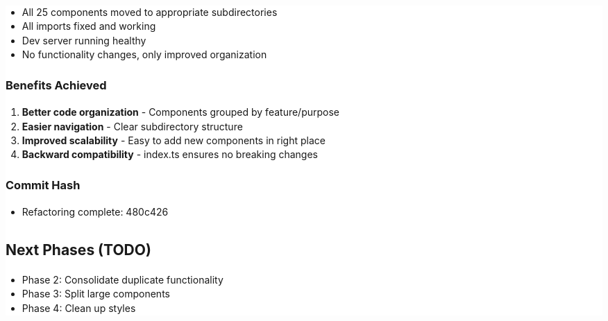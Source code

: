- All 25 components moved to appropriate subdirectories
- All imports fixed and working
- Dev server running healthy
- No functionality changes, only improved organization

### Benefits Achieved

1. **Better code organization** - Components grouped by feature/purpose
2. **Easier navigation** - Clear subdirectory structure
3. **Improved scalability** - Easy to add new components in right place
4. **Backward compatibility** - index.ts ensures no breaking changes

### Commit Hash

- Refactoring complete: 480c426

## Next Phases (TODO)

- Phase 2: Consolidate duplicate functionality
- Phase 3: Split large components
- Phase 4: Clean up styles
